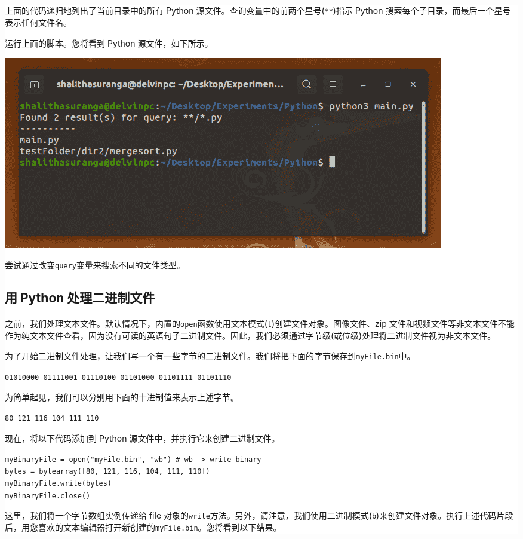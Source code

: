 上面的代码递归地列出了当前目录中的所有 Python 源文件。查询变量中的前两个星号(`**`)指示 Python 搜索每个子目录，而最后一个星号表示任何文件名。

运行上面的脚本。您将看到 Python 源文件，如下所示。

![The Python source files after you run the script](img/110e715e21c0449bd2572d6815af842e.png)

尝试通过改变`query`变量来搜索不同的文件类型。

## 用 Python 处理二进制文件

之前，我们处理文本文件。默认情况下，内置的`open`函数使用文本模式(`t`)创建文件对象。图像文件、zip 文件和视频文件等非文本文件不能作为纯文本文件查看，因为没有可读的英语句子二进制文件。因此，我们必须通过字节级(或位级)处理将二进制文件视为非文本文件。

为了开始二进制文件处理，让我们写一个有一些字节的二进制文件。我们将把下面的字节保存到`myFile.bin`中。

```
01010000 01111001 01110100 01101000 01101111 01101110

```

为简单起见，我们可以分别用下面的十进制值来表示上述字节。

```
80 121 116 104 111 110

```

现在，将以下代码添加到 Python 源文件中，并执行它来创建二进制文件。

```
myBinaryFile = open("myFile.bin", "wb") # wb -> write binary
bytes = bytearray([80, 121, 116, 104, 111, 110])
myBinaryFile.write(bytes)
myBinaryFile.close()

```

这里，我们将一个字节数组实例传递给 file 对象的`write`方法。另外，请注意，我们使用二进制模式(`b`)来创建文件对象。执行上述代码片段后，用您喜欢的文本编辑器打开新创建的`myFile.bin`。您将看到以下结果。
